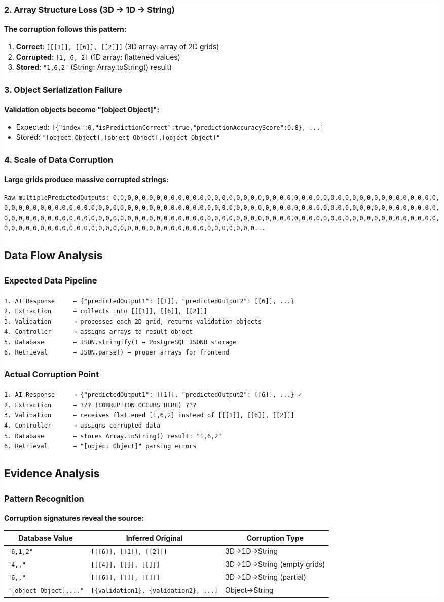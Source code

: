 ### 2. Array Structure Loss (3D → 1D → String)
**The corruption follows this pattern:**
1. **Correct**: `[[[1]], [[6]], [[2]]]` (3D array: array of 2D grids)
2. **Corrupted**: `[1, 6, 2]` (1D array: flattened values)  
3. **Stored**: `"1,6,2"` (String: Array.toString() result)

### 3. Object Serialization Failure
**Validation objects become "[object Object]":**
- Expected: `[{"index":0,"isPredictionCorrect":true,"predictionAccuracyScore":0.8}, ...]`
- Stored: `"[object Object],[object Object],[object Object]"`

### 4. Scale of Data Corruption
**Large grids produce massive corrupted strings:**
```
Raw multiplePredictedOutputs: 0,0,0,0,0,0,0,0,0,0,0,0,0,0,0,0,0,0,0,0,0,0,0,0,0,0,0,0,0,0,0,0,0,0,0,0,0,0,0,0,0,0,0,0,0,0,0,0,0,0,0,0,0,0,0,0,0,0,0,0,0,0,0,0,0,0,0,0,0,0,0,0,0,0,0,0,0,0,0,0,0,0,0,0,0,0,0,0,0,0,0,0,0,0,0,0,0,0,0,0,0,0,0,0,0,0,0,0,0,0,0,0,0,0,0,0,0,0,0,0,0,0,0,0,0,0,0,0,0,0,0,0,0,0,0,0,0,0,0,0,0,0,0,0,0,0,0,0,0,0,0,0,0,0,0,0,0,0,0,0,0,0,0,0,0,0,0,0,0,0,0,0,0,0,0,0,0,0,0,0,0,0,0,0,0,0,0,0,0,0,0,0,0,0,0,0,0,0,0,0...
```

## Data Flow Analysis

### Expected Data Pipeline
```
1. AI Response     → {"predictedOutput1": [[1]], "predictedOutput2": [[6]], ...}
2. Extraction      → collects into [[[1]], [[6]], [[2]]]
3. Validation      → processes each 2D grid, returns validation objects
4. Controller      → assigns arrays to result object
5. Database        → JSON.stringify() → PostgreSQL JSONB storage
6. Retrieval       → JSON.parse() → proper arrays for frontend
```

### Actual Corruption Point
```
1. AI Response     → {"predictedOutput1": [[1]], "predictedOutput2": [[6]], ...} ✓
2. Extraction      → ??? (CORRUPTION OCCURS HERE) ???
3. Validation      → receives flattened [1,6,2] instead of [[[1]], [[6]], [[2]]]
4. Controller      → assigns corrupted data
5. Database        → stores Array.toString() result: "1,6,2"
6. Retrieval       → "[object Object]" parsing errors
```

## Evidence Analysis

### Pattern Recognition
**Corruption signatures reveal the source:**

| Database Value | Inferred Original | Corruption Type |
|---------------|------------------|-----------------|
| `"6,1,2"` | `[[[6]], [[1]], [[2]]]` | 3D→1D→String |
| `"4,,"` | `[[[4]], [[]], [[]]]` | 3D→1D→String (empty grids) |
| `"6,,"` | `[[[6]], [[]], [[]]]` | 3D→1D→String (partial) |
| `"[object Object],..."` | `[{validation1}, {validation2}, ...]` | Object→String |

